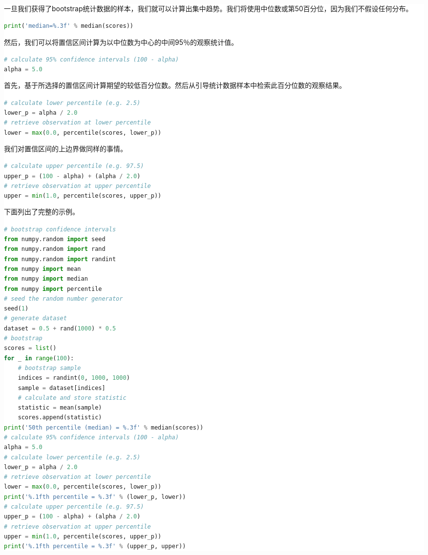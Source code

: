 一旦我们获得了bootstrap统计数据的样本，我们就可以计算出集中趋势。我们将使用中位数或第50百分位，因为我们不假设任何分布。

```py
print('median=%.3f' % median(scores))
```

然后，我们可以将置信区间计算为以中位数为中心的中间95％的观察统计值。

```py
# calculate 95% confidence intervals (100 - alpha)
alpha = 5.0
```

首先，基于所选择的置信区间计算期望的较低百分位数。然后从引导统计数据样本中检索此百分位数的观察结果。

```py
# calculate lower percentile (e.g. 2.5)
lower_p = alpha / 2.0
# retrieve observation at lower percentile
lower = max(0.0, percentile(scores, lower_p))
```

我们对置信区间的上边界做同样的事情。

```py
# calculate upper percentile (e.g. 97.5)
upper_p = (100 - alpha) + (alpha / 2.0)
# retrieve observation at upper percentile
upper = min(1.0, percentile(scores, upper_p))
```

下面列出了完整的示例。

```py
# bootstrap confidence intervals
from numpy.random import seed
from numpy.random import rand
from numpy.random import randint
from numpy import mean
from numpy import median
from numpy import percentile
# seed the random number generator
seed(1)
# generate dataset
dataset = 0.5 + rand(1000) * 0.5
# bootstrap
scores = list()
for _ in range(100):
	# bootstrap sample
	indices = randint(0, 1000, 1000)
	sample = dataset[indices]
	# calculate and store statistic
	statistic = mean(sample)
	scores.append(statistic)
print('50th percentile (median) = %.3f' % median(scores))
# calculate 95% confidence intervals (100 - alpha)
alpha = 5.0
# calculate lower percentile (e.g. 2.5)
lower_p = alpha / 2.0
# retrieve observation at lower percentile
lower = max(0.0, percentile(scores, lower_p))
print('%.1fth percentile = %.3f' % (lower_p, lower))
# calculate upper percentile (e.g. 97.5)
upper_p = (100 - alpha) + (alpha / 2.0)
# retrieve observation at upper percentile
upper = min(1.0, percentile(scores, upper_p))
print('%.1fth percentile = %.3f' % (upper_p, upper))
```
